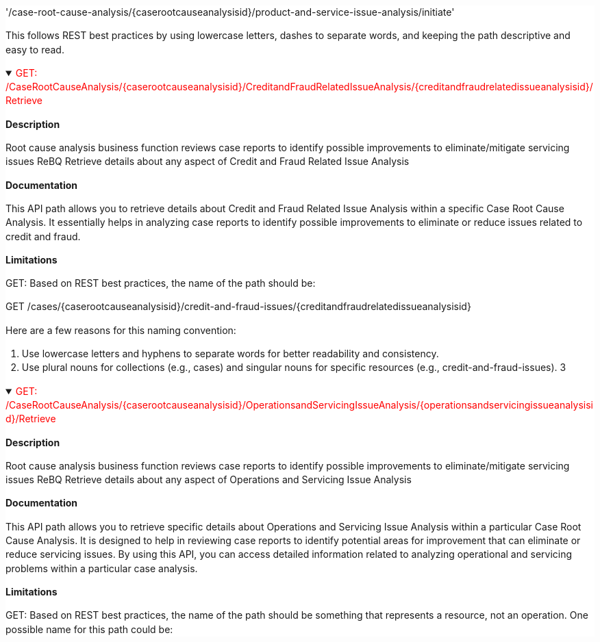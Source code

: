 '/case-root-cause-analysis/{caserootcauseanalysisid}/product-and-service-issue-analysis/initiate' 

This follows REST best practices by using lowercase letters, dashes to separate words, and keeping the path descriptive and easy to read.

</details>

<details open>
  <summary><span style='color:red;'>GET: /CaseRootCauseAnalysis/{caserootcauseanalysisid}/CreditandFraudRelatedIssueAnalysis/{creditandfraudrelatedissueanalysisid}/Retrieve</span></summary>

  **Description**

  Root cause analysis business function reviews case reports to identify possible improvements to eliminate/mitigate servicing issues ReBQ Retrieve details about any aspect of Credit and Fraud Related Issue Analysis

  **Documentation**

  This API path allows you to retrieve details about Credit and Fraud Related Issue Analysis within a specific Case Root Cause Analysis. It essentially helps in analyzing case reports to identify possible improvements to eliminate or reduce issues related to credit and fraud.

  **Limitations**

  GET: Based on REST best practices, the name of the path should be:

GET /cases/{caserootcauseanalysisid}/credit-and-fraud-issues/{creditandfraudrelatedissueanalysisid}

Here are a few reasons for this naming convention:
1. Use lowercase letters and hyphens to separate words for better readability and consistency.
2. Use plural nouns for collections (e.g., cases) and singular nouns for specific resources (e.g., credit-and-fraud-issues).
3

</details>

<details open>
  <summary><span style='color:red;'>GET: /CaseRootCauseAnalysis/{caserootcauseanalysisid}/OperationsandServicingIssueAnalysis/{operationsandservicingissueanalysisid}/Retrieve</span></summary>

  **Description**

  Root cause analysis business function reviews case reports to identify possible improvements to eliminate/mitigate servicing issues ReBQ Retrieve details about any aspect of Operations and Servicing Issue Analysis

  **Documentation**

  This API path allows you to retrieve specific details about Operations and Servicing Issue Analysis within a particular Case Root Cause Analysis. It is designed to help in reviewing case reports to identify potential areas for improvement that can eliminate or reduce servicing issues. By using this API, you can access detailed information related to analyzing operational and servicing problems within a particular case analysis.

  **Limitations**

  GET: Based on REST best practices, the name of the path should be something that represents a resource, not an operation. One possible name for this path could be:
